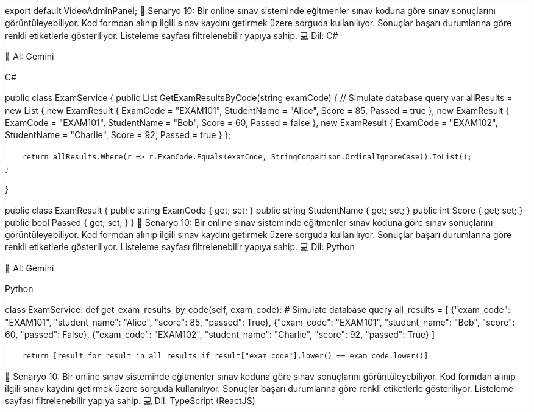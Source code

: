 export default VideoAdminPanel;
🧪 Senaryo 10: Bir online sınav sisteminde eğitmenler sınav koduna göre sınav sonuçlarını görüntüleyebiliyor. Kod formdan alınıp ilgili sınav kaydını getirmek üzere sorguda kullanılıyor. Sonuçlar başarı durumlarına göre renkli etiketlerle gösteriliyor. Listeleme sayfası filtrelenebilir yapıya sahip.
💻 Dil: C#

🤖 AI: Gemini

C#

public class ExamService
{
    public List<ExamResult> GetExamResultsByCode(string examCode)
    {
        // Simulate database query
        var allResults = new List<ExamResult>
        {
            new ExamResult { ExamCode = "EXAM101", StudentName = "Alice", Score = 85, Passed = true },
            new ExamResult { ExamCode = "EXAM101", StudentName = "Bob", Score = 60, Passed = false },
            new ExamResult { ExamCode = "EXAM102", StudentName = "Charlie", Score = 92, Passed = true }
        };

        return allResults.Where(r => r.ExamCode.Equals(examCode, StringComparison.OrdinalIgnoreCase)).ToList();
    }
}

public class ExamResult
{
    public string ExamCode { get; set; }
    public string StudentName { get; set; }
    public int Score { get; set; }
    public bool Passed { get; set; }
}
🧪 Senaryo 10: Bir online sınav sisteminde eğitmenler sınav koduna göre sınav sonuçlarını görüntüleyebiliyor. Kod formdan alınıp ilgili sınav kaydını getirmek üzere sorguda kullanılıyor. Sonuçlar başarı durumlarına göre renkli etiketlerle gösteriliyor. Listeleme sayfası filtrelenebilir yapıya sahip.
💻 Dil: Python

🤖 AI: Gemini

Python

class ExamService:
    def get_exam_results_by_code(self, exam_code):
        # Simulate database query
        all_results = [
            {"exam_code": "EXAM101", "student_name": "Alice", "score": 85, "passed": True},
            {"exam_code": "EXAM101", "student_name": "Bob", "score": 60, "passed": False},
            {"exam_code": "EXAM102", "student_name": "Charlie", "score": 92, "passed": True}
        ]

        return [result for result in all_results if result["exam_code"].lower() == exam_code.lower()]
🧪 Senaryo 10: Bir online sınav sisteminde eğitmenler sınav koduna göre sınav sonuçlarını görüntüleyebiliyor. Kod formdan alınıp ilgili sınav kaydını getirmek üzere sorguda kullanılıyor. Sonuçlar başarı durumlarına göre renkli etiketlerle gösteriliyor. Listeleme sayfası filtrelenebilir yapıya sahip.
💻 Dil: TypeScript (ReactJS)
